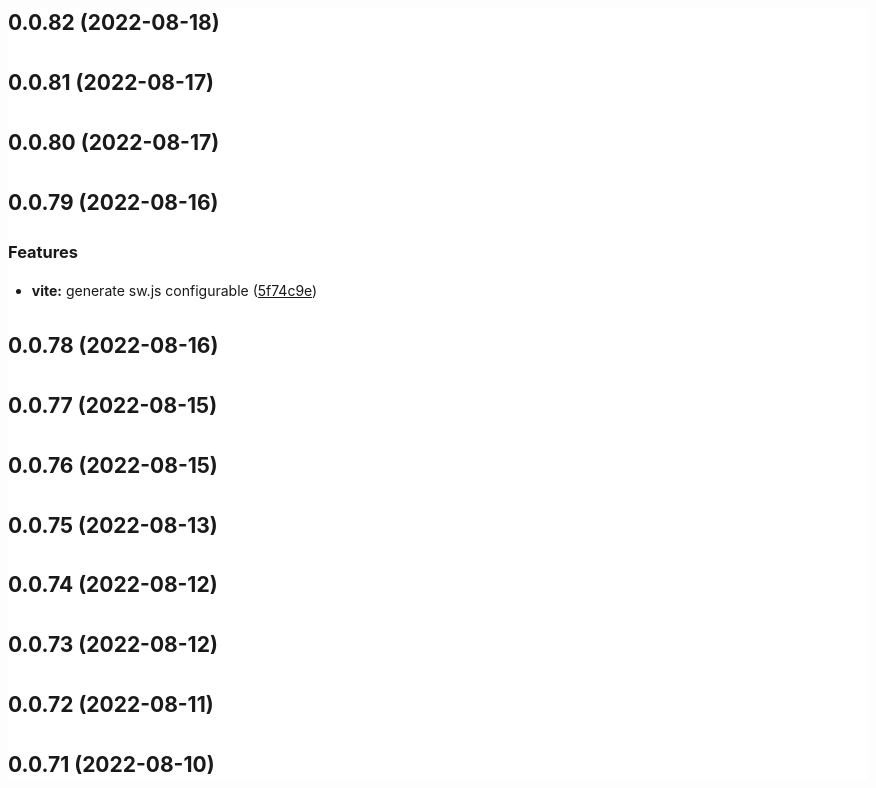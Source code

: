 

## 0.0.82 (2022-08-18)



## 0.0.81 (2022-08-17)



## 0.0.80 (2022-08-17)



## 0.0.79 (2022-08-16)


### Features

* **vite:** generate sw.js configurable ([5f74c9e](https://github.com/tezjs/tez.js/commit/5f74c9ea29ba05b447098a1f6ac2260baeaa39e1))



## 0.0.78 (2022-08-16)



## 0.0.77 (2022-08-15)



## 0.0.76 (2022-08-15)



## 0.0.75 (2022-08-13)



## 0.0.74 (2022-08-12)



## 0.0.73 (2022-08-12)



## 0.0.72 (2022-08-11)



## 0.0.71 (2022-08-10)

